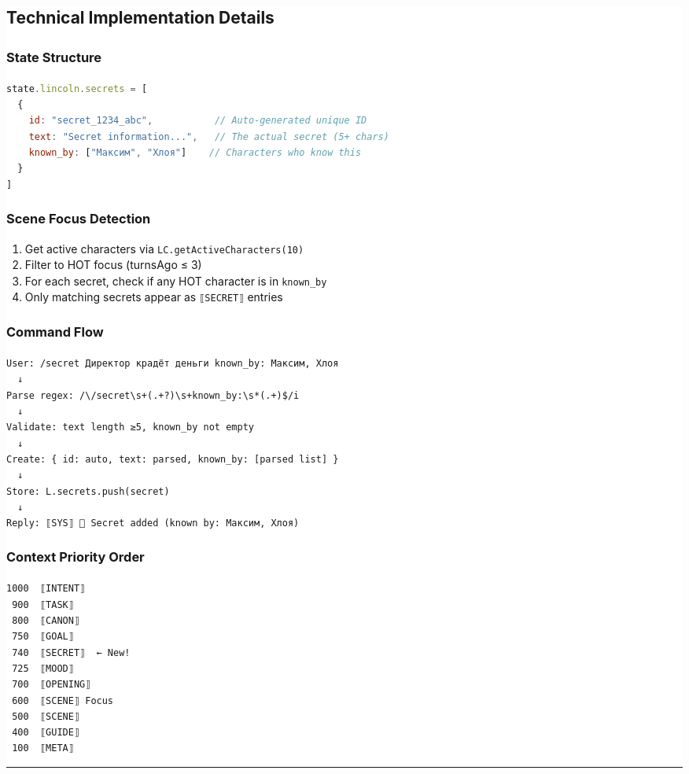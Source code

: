 
## Technical Implementation Details

### State Structure
```javascript
state.lincoln.secrets = [
  {
    id: "secret_1234_abc",           // Auto-generated unique ID
    text: "Secret information...",   // The actual secret (5+ chars)
    known_by: ["Максим", "Хлоя"]    // Characters who know this
  }
]
```

### Scene Focus Detection
1. Get active characters via `LC.getActiveCharacters(10)`
2. Filter to HOT focus (turnsAgo ≤ 3)
3. For each secret, check if any HOT character is in `known_by`
4. Only matching secrets appear as `⟦SECRET⟧` entries

### Command Flow
```
User: /secret Директор крадёт деньги known_by: Максим, Хлоя
  ↓
Parse regex: /\/secret\s+(.+?)\s+known_by:\s*(.+)$/i
  ↓
Validate: text length ≥5, known_by not empty
  ↓
Create: { id: auto, text: parsed, known_by: [parsed list] }
  ↓
Store: L.secrets.push(secret)
  ↓
Reply: ⟦SYS⟧ 🤫 Secret added (known by: Максим, Хлоя)
```

### Context Priority Order
```
1000  ⟦INTENT⟧
 900  ⟦TASK⟧
 800  ⟦CANON⟧
 750  ⟦GOAL⟧
 740  ⟦SECRET⟧  ← New!
 725  ⟦MOOD⟧
 700  ⟦OPENING⟧
 600  ⟦SCENE⟧ Focus
 500  ⟦SCENE⟧
 400  ⟦GUIDE⟧
 100  ⟦META⟧
```

---
